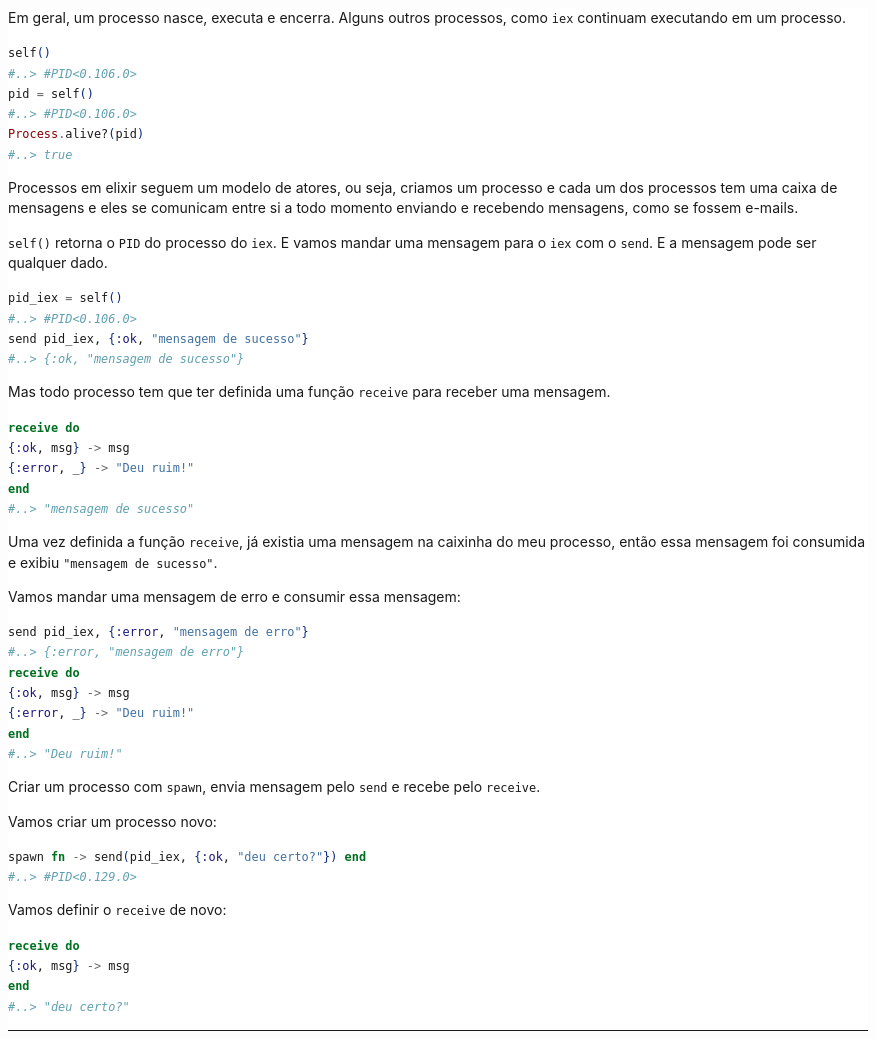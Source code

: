 Em geral, um processo nasce, executa e encerra. Alguns outros processos, como `iex` continuam executando em um processo.

```elixir
self()
#..> #PID<0.106.0>
pid = self()
#..> #PID<0.106.0>
Process.alive?(pid)
#..> true
```

Processos em elixir seguem um modelo de atores, ou seja, criamos um processo e cada um dos processos tem uma caixa de mensagens e eles se comunicam entre si a todo momento enviando e recebendo mensagens, como se fossem e-mails.

`self()` retorna o `PID` do processo do `iex`. E vamos mandar uma mensagem para o `iex` com o `send`. E a mensagem pode ser qualquer dado.

```elixir
pid_iex = self()
#..> #PID<0.106.0>
send pid_iex, {:ok, "mensagem de sucesso"}
#..> {:ok, "mensagem de sucesso"}
```

Mas todo processo tem que ter definida uma função `receive` para receber uma mensagem.

```elixir
receive do
{:ok, msg} -> msg
{:error, _} -> "Deu ruim!"
end
#..> "mensagem de sucesso"
```

Uma vez definida a função `receive`, já existia uma mensagem na caixinha do meu processo, então essa mensagem foi consumida e exibiu `"mensagem de sucesso"`.

Vamos mandar uma mensagem de erro e consumir essa mensagem:

```elixir
send pid_iex, {:error, "mensagem de erro"}
#..> {:error, "mensagem de erro"}
receive do
{:ok, msg} -> msg
{:error, _} -> "Deu ruim!"
end
#..> "Deu ruim!"
```

Criar um processo com `spawn`, envia mensagem pelo `send` e recebe pelo `receive`.

Vamos criar um processo novo:

```elixir
spawn fn -> send(pid_iex, {:ok, "deu certo?"}) end
#..> #PID<0.129.0>
```

Vamos definir o `receive` de novo:

```elixir
receive do
{:ok, msg} -> msg
end
#..> "deu certo?"
```

---
